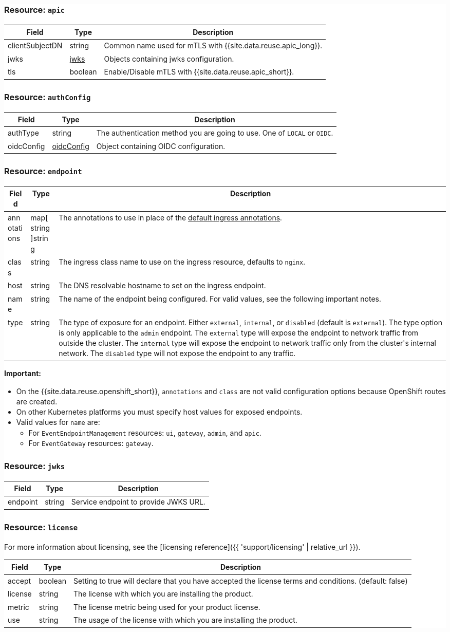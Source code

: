 ### Resource: `apic`

| Field | Type | Description |
| ----------- | ----------- | ----------- |
| clientSubjectDN | string | Common name used for mTLS with {{site.data.reuse.apic_long}}. |
| jwks | [jwks](#resource-jwks) | Objects containing jwks configuration. |
| tls | boolean | Enable/Disable mTLS with {{site.data.reuse.apic_short}}. |

### Resource: `authConfig`

| Field | Type | Description |
| ----------- | ----------- | ----------- |
| authType | string | The authentication method you are going to use. One of `LOCAL` or `OIDC`. |
| oidcConfig | [oidcConfig](#resource-oidcconfig) | Object containing OIDC configuration. |

### Resource: `endpoint`

| Field       | Type              | Description                                                                                                                |
|-------------|-------------------|----------------------------------------------------------------------------------------------------------------------------|
| annotations | map[string]string | The annotations to use in place of the [default ingress annotations](../installing/configuring/#ingress-default-settings). |
| class       | string            | The ingress class name to use on the ingress resource, defaults to `nginx`.                                                |
| host        | string            | The DNS resolvable hostname to set on the ingress endpoint.
| name        | string            | The name of the endpoint being configured. For valid values, see the following important notes.                            |
| type        | string            | The type of exposure for an endpoint. Either `external`, `internal`, or `disabled` (default is `external`). The type option is only applicable to the `admin` endpoint. The `external` type will expose the endpoint to network traffic from outside the cluster. The `internal` type will expose the endpoint to network traffic only from the cluster's internal network. The `disabled` type will not expose the endpoint to any traffic.  

**Important:**
- On the {{site.data.reuse.openshift_short}}, `annotations` and `class` are not valid configuration options because OpenShift routes are created.
- On other Kubernetes platforms you must specify host values for exposed endpoints.
- Valid values for `name` are:
  - For `EventEndpointManagement` resources: `ui`, `gateway`, `admin`, and `apic`.
  - For `EventGateway` resources: `gateway`. 

### Resource: `jwks`

| Field | Type | Description |
| ----------- | ----------- | ----------- |
| endpoint | string | Service endpoint to provide JWKS URL. |

### Resource: `license`

For more information about licensing, see the [licensing reference]({{ 'support/licensing' | relative_url }}).

| Field | Type | Description |
| ----------- | ----------- | ----------- |
| accept | boolean | Setting to true will declare that you have accepted the license terms and conditions. (default: false) |
| license | string | The license with which you are installing the product. |
| metric | string | The license metric being used for your product license. |
| use | string | The usage of the license with which you are installing the product. |
